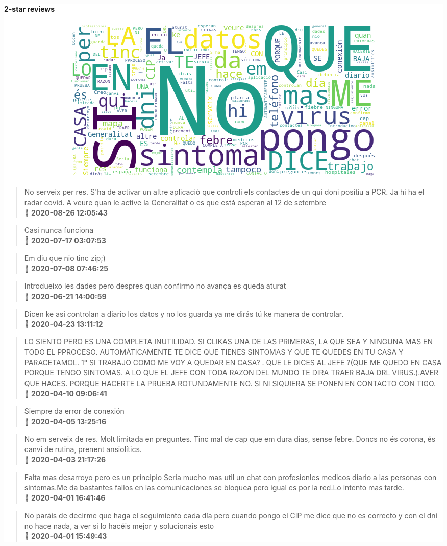 

#### 2-star reviews

<p align="center">
<img src="resources/cat.gencat.mobi.StopCovid19Cat___2.1.0/2_star_reviews_wordcloud.png" alt="cat.gencat.mobi.StopCovid19Cat 2 reviews"/>
</p>

> No serveix per res. S'ha de activar un altre aplicació que controli els contactes de un qui doni positiu a PCR. Ja hi ha el radar covid. A veure quan le active la Generalitat o es que está esperan al 12 de setembre<br> :date: __2020-08-26 12:05:43__

> Casi nunca funciona<br> :date: __2020-07-17 03:07:53__

> Em diu que nio tinc zip;)<br> :date: __2020-07-08 07:46:25__

> Introdueixo les dades pero despres quan confirmo no avança es queda aturat<br> :date: __2020-06-21 14:00:59__

> Dicen ke asi controlan a diario los datos y no los guarda ya me dirás tú ke manera de controlar.<br> :date: __2020-04-23 13:11:12__

> LO SIENTO PERO ES UNA COMPLETA INUTILIDAD. SI CLIKAS UNA DE LAS PRIMERAS, LA QUE SEA Y NINGUNA MAS EN TODO EL PPROCESO. AUTOMÁTICAMENTE TE DICE QUE TIENES SINTOMAS Y QUE TE QUEDES EN TU CASA Y PARACETAMOL. 1° SI TRABAJO COMO ME VOY A QUEDAR EN CASA? . QUE LE DICES AL JEFE ?(QUE ME QUEDO EN CASA PORQUE TENGO SINTOMAS. A LO QUE EL JEFE CON TODA RAZON DEL MUNDO TE DIRA TRAER BAJA DRL VIRUS.).AVER QUE HACES. PORQUE HACERTE LA PRUEBA ROTUNDAMENTE NO. SI NI SIQUIERA SE PONEN EN CONTACTO CON TIGO.<br> :date: __2020-04-10 09:06:41__

> Siempre da error de conexión<br> :date: __2020-04-05 13:25:16__

> No em serveix de res. Molt limitada en preguntes. Tinc mal de cap que em dura dias, sense febre. Doncs no és corona, és canvi de rutina, prenent ansiolítics.<br> :date: __2020-04-03 21:17:26__

> Falta mas desarroyo pero es un principio Seria mucho mas util un chat con profesionles medicos diario a las personas con sintomas.Me da bastantes fallos en las comunicaciones se bloquea pero igual es por la red.Lo intento mas tarde.<br> :date: __2020-04-01 16:41:46__

> No paráis de decirme que haga el seguimiento cada día pero cuando pongo el CIP me dice que no es correcto y con el dni no hace nada, a ver si lo hacéis mejor y solucionais esto<br> :date: __2020-04-01 15:49:43__
